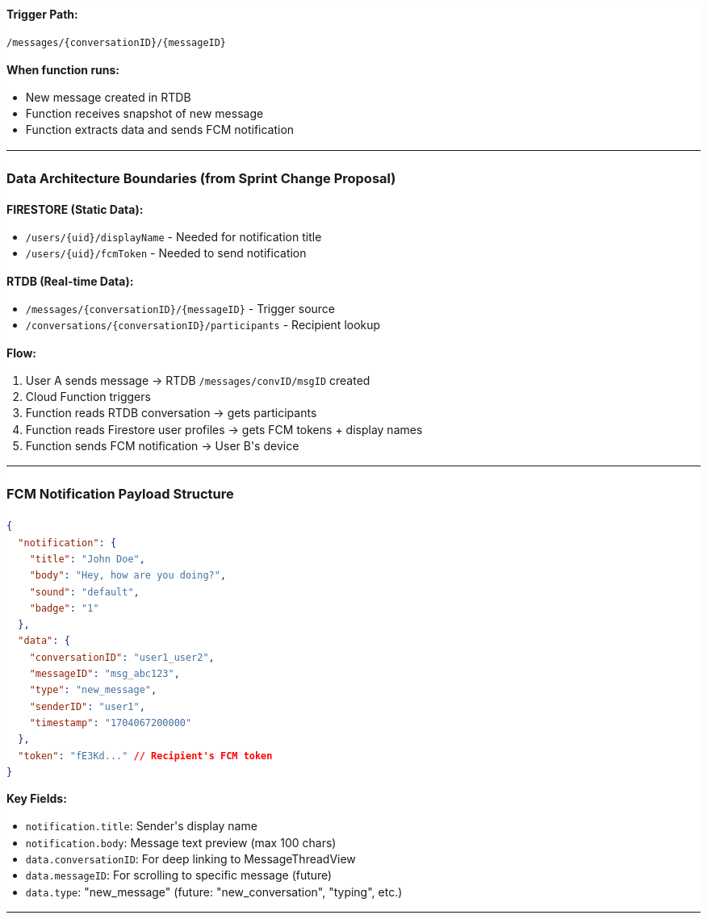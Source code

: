 **Trigger Path:**
```
/messages/{conversationID}/{messageID}
```

**When function runs:**
- New message created in RTDB
- Function receives snapshot of new message
- Function extracts data and sends FCM notification

---

### Data Architecture Boundaries (from Sprint Change Proposal)

**FIRESTORE (Static Data):**
- `/users/{uid}/displayName` - Needed for notification title
- `/users/{uid}/fcmToken` - Needed to send notification

**RTDB (Real-time Data):**
- `/messages/{conversationID}/{messageID}` - Trigger source
- `/conversations/{conversationID}/participants` - Recipient lookup

**Flow:**
1. User A sends message → RTDB `/messages/convID/msgID` created
2. Cloud Function triggers
3. Function reads RTDB conversation → gets participants
4. Function reads Firestore user profiles → gets FCM tokens + display names
5. Function sends FCM notification → User B's device

---

### FCM Notification Payload Structure

```json
{
  "notification": {
    "title": "John Doe",
    "body": "Hey, how are you doing?",
    "sound": "default",
    "badge": "1"
  },
  "data": {
    "conversationID": "user1_user2",
    "messageID": "msg_abc123",
    "type": "new_message",
    "senderID": "user1",
    "timestamp": "1704067200000"
  },
  "token": "fE3Kd..." // Recipient's FCM token
}
```

**Key Fields:**
- `notification.title`: Sender's display name
- `notification.body`: Message text preview (max 100 chars)
- `data.conversationID`: For deep linking to MessageThreadView
- `data.messageID`: For scrolling to specific message (future)
- `data.type`: "new_message" (future: "new_conversation", "typing", etc.)

---
